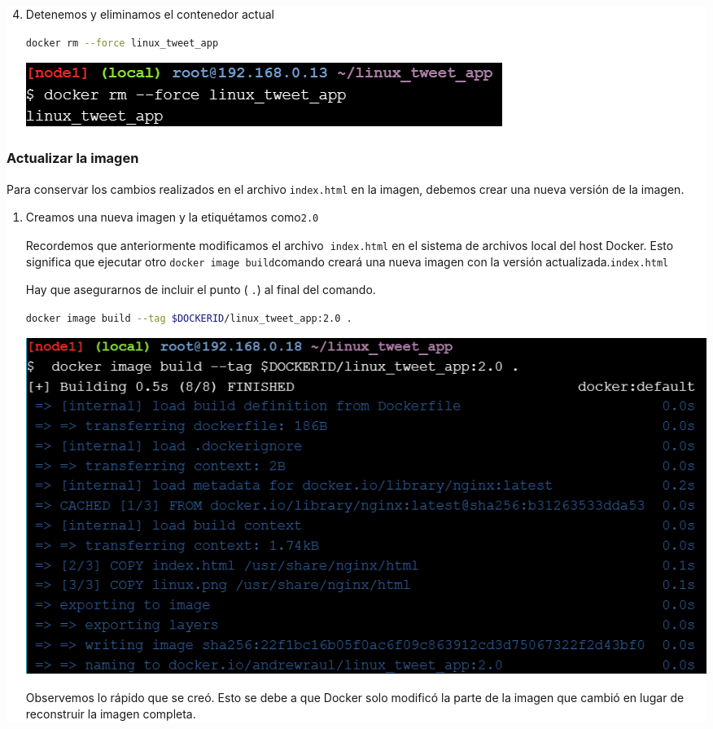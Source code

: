 4. Detenemos y eliminamos el contenedor actual
    
    ```bash
    docker rm --force linux_tweet_app
    ```
    
    ![Untitled](Imagenes1/Untitled%2035.png)
    

### **Actualizar la imagen**

Para conservar los cambios realizados en el archivo `index.html` en la imagen, debemos crear una nueva versión de la imagen.

1. Creamos una nueva imagen y la etiquétamos como`2.0` 
    
    Recordemos que anteriormente modificamos el archivo  `index.html` en el sistema de archivos local del host Docker. Esto significa que ejecutar otro `docker image build`comando creará una nueva imagen con la versión actualizada.`index.html`
    
    Hay que asegurarnos de incluir el punto ( `.`) al final del comando.
    
    ```bash
    docker image build --tag $DOCKERID/linux_tweet_app:2.0 .
    ```
    
    ![Untitled](Imagenes1/Untitled%2036.png)
    
    Observemos lo rápido que se creó. Esto se debe a que Docker solo modificó la parte de la imagen que cambió en lugar de reconstruir la imagen completa.
    